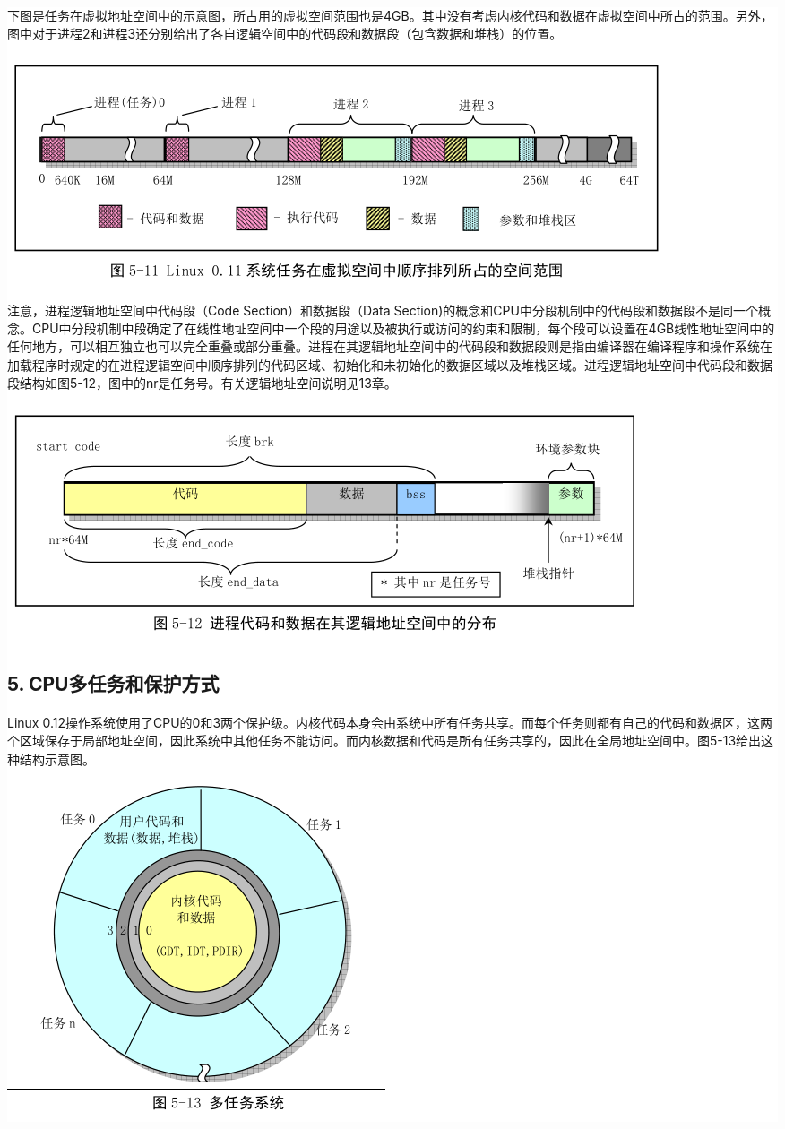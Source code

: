 下图是任务在虚拟地址空间中的示意图，所占用的虚拟空间范围也是4GB。其中没有考虑内核代码和数据在虚拟空间中所占的范围。另外，图中对于进程2和进程3还分别给出了各自逻辑空间中的代码段和数据段（包含数据和堆栈）的位置。

![config](images/10.png)

注意，进程逻辑地址空间中代码段（Code Section）和数据段（Data Section)的概念和CPU中分段机制中的代码段和数据段不是同一个概念。CPU中分段机制中段确定了在线性地址空间中一个段的用途以及被执行或访问的约束和限制，每个段可以设置在4GB线性地址空间中的任何地方，可以相互独立也可以完全重叠或部分重叠。进程在其逻辑地址空间中的代码段和数据段则是指由编译器在编译程序和操作系统在加载程序时规定的在进程逻辑空间中顺序排列的代码区域、初始化和未初始化的数据区域以及堆栈区域。进程逻辑地址空间中代码段和数据段结构如图5-12，图中的nr是任务号。有关逻辑地址空间说明见13章。

![config](images/11.png)

## 5. CPU多任务和保护方式

Linux 0.12操作系统使用了CPU的0和3两个保护级。内核代码本身会由系统中所有任务共享。而每个任务则都有自己的代码和数据区，这两个区域保存于局部地址空间，因此系统中其他任务不能访问。而内核数据和代码是所有任务共享的，因此在全局地址空间中。图5-13给出这种结构示意图。

![config](images/12.png)
